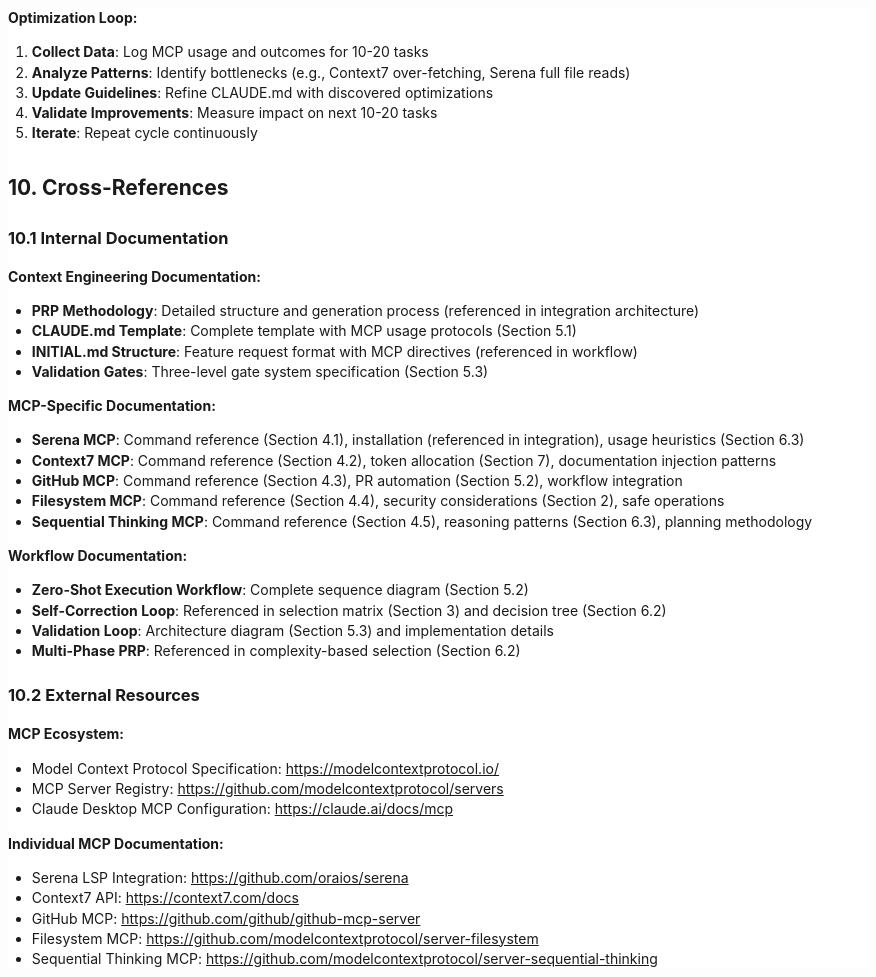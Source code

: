 **Optimization Loop:**

1. **Collect Data**: Log MCP usage and outcomes for 10-20 tasks
2. **Analyze Patterns**: Identify bottlenecks (e.g., Context7 over-fetching, Serena full file reads)
3. **Update Guidelines**: Refine CLAUDE.md with discovered optimizations
4. **Validate Improvements**: Measure impact on next 10-20 tasks
5. **Iterate**: Repeat cycle continuously

## 10. Cross-References

### 10.1 Internal Documentation

**Context Engineering Documentation:**
- **PRP Methodology**: Detailed structure and generation process (referenced in integration architecture)
- **CLAUDE.md Template**: Complete template with MCP usage protocols (Section 5.1)
- **INITIAL.md Structure**: Feature request format with MCP directives (referenced in workflow)
- **Validation Gates**: Three-level gate system specification (Section 5.3)

**MCP-Specific Documentation:**
- **Serena MCP**: Command reference (Section 4.1), installation (referenced in integration), usage heuristics (Section 6.3)
- **Context7 MCP**: Command reference (Section 4.2), token allocation (Section 7), documentation injection patterns
- **GitHub MCP**: Command reference (Section 4.3), PR automation (Section 5.2), workflow integration
- **Filesystem MCP**: Command reference (Section 4.4), security considerations (Section 2), safe operations
- **Sequential Thinking MCP**: Command reference (Section 4.5), reasoning patterns (Section 6.3), planning methodology

**Workflow Documentation:**
- **Zero-Shot Execution Workflow**: Complete sequence diagram (Section 5.2)
- **Self-Correction Loop**: Referenced in selection matrix (Section 3) and decision tree (Section 6.2)
- **Validation Loop**: Architecture diagram (Section 5.3) and implementation details
- **Multi-Phase PRP**: Referenced in complexity-based selection (Section 6.2)

### 10.2 External Resources

**MCP Ecosystem:**
- Model Context Protocol Specification: https://modelcontextprotocol.io/
- MCP Server Registry: https://github.com/modelcontextprotocol/servers
- Claude Desktop MCP Configuration: https://claude.ai/docs/mcp

**Individual MCP Documentation:**
- Serena LSP Integration: https://github.com/oraios/serena
- Context7 API: https://context7.com/docs
- GitHub MCP: https://github.com/github/github-mcp-server
- Filesystem MCP: https://github.com/modelcontextprotocol/server-filesystem
- Sequential Thinking MCP: https://github.com/modelcontextprotocol/server-sequential-thinking
